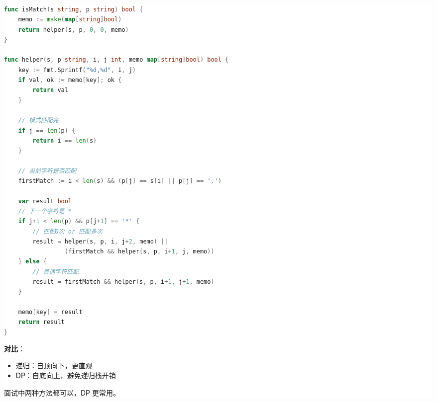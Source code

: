 ```go
func isMatch(s string, p string) bool {
    memo := make(map[string]bool)
    return helper(s, p, 0, 0, memo)
}

func helper(s, p string, i, j int, memo map[string]bool) bool {
    key := fmt.Sprintf("%d,%d", i, j)
    if val, ok := memo[key]; ok {
        return val
    }

    // 模式匹配完
    if j == len(p) {
        return i == len(s)
    }

    // 当前字符是否匹配
    firstMatch := i < len(s) && (p[j] == s[i] || p[j] == '.')

    var result bool
    // 下一个字符是 *
    if j+1 < len(p) && p[j+1] == '*' {
        // 匹配0次 or 匹配多次
        result = helper(s, p, i, j+2, memo) ||
                 (firstMatch && helper(s, p, i+1, j, memo))
    } else {
        // 普通字符匹配
        result = firstMatch && helper(s, p, i+1, j+1, memo)
    }

    memo[key] = result
    return result
}
```

**对比**：
- 递归：自顶向下，更直观
- DP：自底向上，避免递归栈开销

面试中两种方法都可以，DP 更常用。

